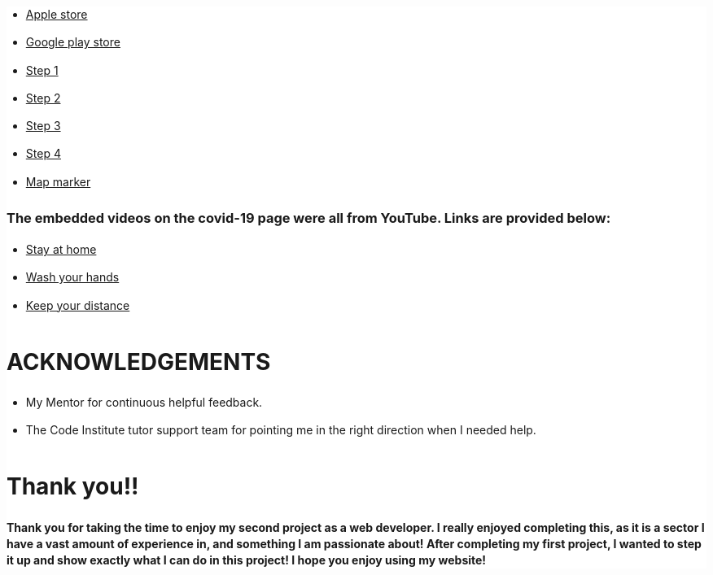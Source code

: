 * [Apple store](https://miro.medium.com/max/1146/1*POlwgD8liUYUqiEU6IU1Pw.png)

* [Google play store](https://talkhomeapp.com/imgs/icons/download_app_google_play.svg?v=HixK2eXSbwMfMxlyhS4m2OQZwsQDFa5wG1dz9QInL28)

* [Step 1](https://4d0q7u11k31p1qnkosal8q2e-wpengine.netdna-ssl.com/wp-content/uploads/2019/01/pexels-photo-1083931-720x460.jpeg)

* [Step 2](https://nursingnotes.co.uk/wp-content/uploads/2019/01/Medication.jpeg)

* [Step 3](https://cuencahighlife.com/wp-content/uploads/2020/02/new-haven-ct-waterbury-pharmacy-body1.jpg)

* [Step 4](https://images.ctfassets.net/nqqfspfdquz1/3ZL84FFcohI25vIZLSlLcd/7d0e0606f61c372e6e9d40ef57aa3906/Coop_Health_Free_repeat_prescription_delivery_service.jpg?fm=webp&q=60&w=600&h=338)

* [Map marker](https://maps.google.com/mapfiles/ms/icons/hospitals.png)

### The embedded videos on the covid-19 page were all from YouTube. Links are provided below:

* [Stay at home](https://www.youtube.com/embed/smIPGxbHojE)

* [Wash your hands](https://www.youtube.com/embed/4ij1I0OB2hk)

* [Keep your distance](https://www.youtube.com/embed/wPM58DQH0gQ)

# **ACKNOWLEDGEMENTS**

* My Mentor for continuous helpful feedback.

* The Code Institute tutor support team for pointing me in the right direction when I needed help.

# **Thank you!!**

#### Thank you for taking the time to enjoy my second project as a web developer. I really enjoyed completing this, as it is a sector I have a vast amount of experience in, and something I am passionate about! After completing my first project, I wanted to step it up and show exactly what I can do in this project! I hope you enjoy using my website!







